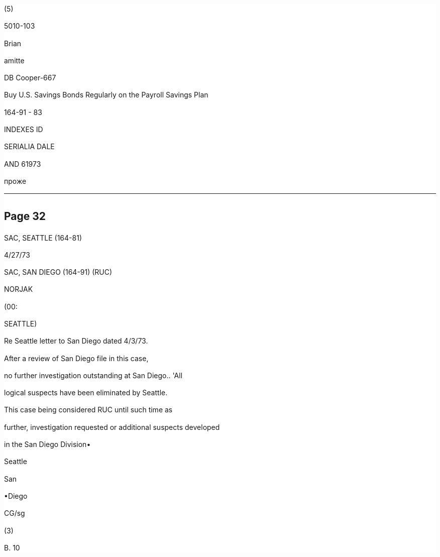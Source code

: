 (5)

5010-103

Brian

amitte

DB Cooper-667

Buy U.S. Savings Bonds Regularly on the Payroll Savings Plan

164-91 - 83

INDEXES ID

SERIALIA DALE

AND 61973

проже

---

## Page 32

SAC, SEATTLE (164-81)

4/27/73

SAC, SAN DIEGO (164-91) (RUC)

NORJAK

(00:

SEATTLE)

Re Seattle letter to San Diego dated 4/3/73.

After a review of San Diego file in this case,

no further investigation outstanding at San Diego.. 'All

logical suspects have been eliminated by Seattle.

This case being considered RUC until such time as

further, investigation requested or additional suspects developed

in the San Diego Division•

Seattle

San

•Diego

CG/sg

(3)

B. 10
